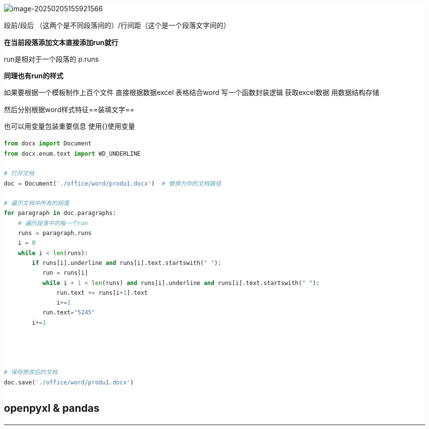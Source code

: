 ![image-20250205155921566](https://cdn.jsdelivr.net/gh/kasahuki/os_test@main/img/image-20250205155921566.png)



段前/段后 （这两个是不同段落间的）/行间距（这个是一个段落文字间的）

**在当前段落添加文本直接添加run就行**

run是相对于一个段落的 p.runs

**同理也有run的样式**



如果要根据一个模板制作上百个文件 直接根据数据excel 表格结合word 写一个函数封装逻辑 获取excel数据 用数据结构存储

然后分别根据word样式特征==装填文字==

也可以用变量包装重要信息 使用{}使用变量

~~~python
from docx import Document
from docx.enum.text import WD_UNDERLINE

# 打开文档
doc = Document('./office/word/produ1.docx')  # 替换为你的文档路径

# 遍历文档中所有的段落
for paragraph in doc.paragraphs:
    # 遍历段落中的每一个run
    runs = paragraph.runs
    i = 0
    while i < len(runs):
        if runs[i].underline and runs[i].text.startswith(" "):
           run = runs[i]
           while i + 1 < len(runs) and runs[i].underline and runs[i].text.startswith(" "):
               run.text += runs[i+1].text
               i+=1
           run.text="5245"
        i+=1

        

        
# 保存修改后的文档
doc.save('./office/word/produ1.docx')

~~~







## openpyxl & pandas



---
